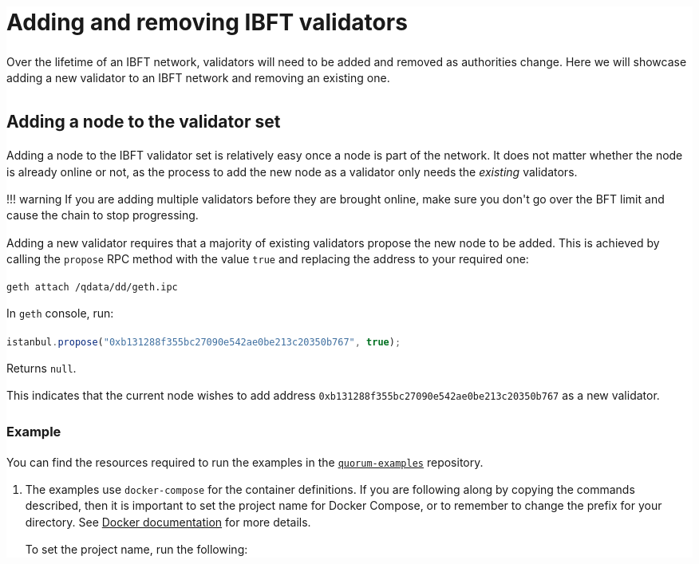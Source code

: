 # Adding and removing IBFT validators

Over the lifetime of an IBFT network, validators will need to be added and removed as authorities change.
Here we will showcase adding a new validator to an IBFT network and removing an existing one.

## Adding a node to the validator set

Adding a node to the IBFT validator set is relatively easy once a node is part of the network.
It does not matter whether the node is already online or not, as the process to add the new node as a validator only
needs the *existing* validators.

!!! warning
    If you are adding multiple validators before they are brought online, make sure you don't go over the BFT limit and cause the chain to stop progressing.

Adding a new validator requires that a majority of existing validators propose the new node to be added. This is
achieved by calling the `propose` RPC method with the value `true` and replacing the address to your required one:

```bash
geth attach /qdata/dd/geth.ipc
```

 In `geth` console, run:

```js
istanbul.propose("0xb131288f355bc27090e542ae0be213c20350b767", true);
```

Returns `null`.

This indicates that the current node wishes to add address `0xb131288f355bc27090e542ae0be213c20350b767` as a new
validator.

### Example

You can find the resources required to run the examples in the
[`quorum-examples`](https://github.com/ConsenSys/quorum-examples/tree/master/examples/ibft_validator_set_changes)
repository.

1. The examples use `docker-compose` for the container definitions. If you are following along by copying the commands
    described, then it is important to set the project name for Docker Compose, or to remember to change the prefix for
    your directory. See [Docker documentation](https://docs.docker.com/compose/reference/envvars/#compose_project_name)
    for more details.

    To set the project name, run the following:
